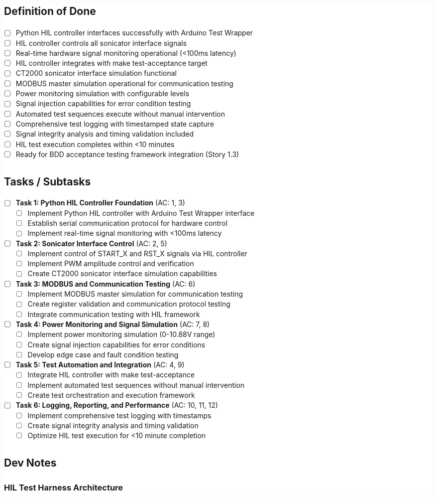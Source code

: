 ## Definition of Done

- [ ] Python HIL controller interfaces successfully with Arduino Test Wrapper
- [ ] HIL controller controls all sonicator interface signals
- [ ] Real-time hardware signal monitoring operational (<100ms latency)
- [ ] HIL controller integrates with make test-acceptance target
- [ ] CT2000 sonicator interface simulation functional
- [ ] MODBUS master simulation operational for communication testing
- [ ] Power monitoring simulation with configurable levels
- [ ] Signal injection capabilities for error condition testing
- [ ] Automated test sequences execute without manual intervention
- [ ] Comprehensive test logging with timestamped state capture
- [ ] Signal integrity analysis and timing validation included
- [ ] HIL test execution completes within <10 minutes
- [ ] Ready for BDD acceptance testing framework integration (Story 1.3)

## Tasks / Subtasks

- [ ] **Task 1: Python HIL Controller Foundation** (AC: 1, 3)
  - [ ] Implement Python HIL controller with Arduino Test Wrapper interface
  - [ ] Establish serial communication protocol for hardware control
  - [ ] Implement real-time signal monitoring with <100ms latency

- [ ] **Task 2: Sonicator Interface Control** (AC: 2, 5)
  - [ ] Implement control of START_X and RST_X signals via HIL controller
  - [ ] Implement PWM amplitude control and verification
  - [ ] Create CT2000 sonicator interface simulation capabilities

- [ ] **Task 3: MODBUS and Communication Testing** (AC: 6)
  - [ ] Implement MODBUS master simulation for communication testing
  - [ ] Create register validation and communication protocol testing
  - [ ] Integrate communication testing with HIL framework

- [ ] **Task 4: Power Monitoring and Signal Simulation** (AC: 7, 8)
  - [ ] Implement power monitoring simulation (0-10.88V range)
  - [ ] Create signal injection capabilities for error conditions
  - [ ] Develop edge case and fault condition testing

- [ ] **Task 5: Test Automation and Integration** (AC: 4, 9)
  - [ ] Integrate HIL controller with make test-acceptance
  - [ ] Implement automated test sequences without manual intervention
  - [ ] Create test orchestration and execution framework

- [ ] **Task 6: Logging, Reporting, and Performance** (AC: 10, 11, 12)
  - [ ] Implement comprehensive test logging with timestamps
  - [ ] Create signal integrity analysis and timing validation
  - [ ] Optimize HIL test execution for <10 minute completion

## Dev Notes

### HIL Test Harness Architecture
